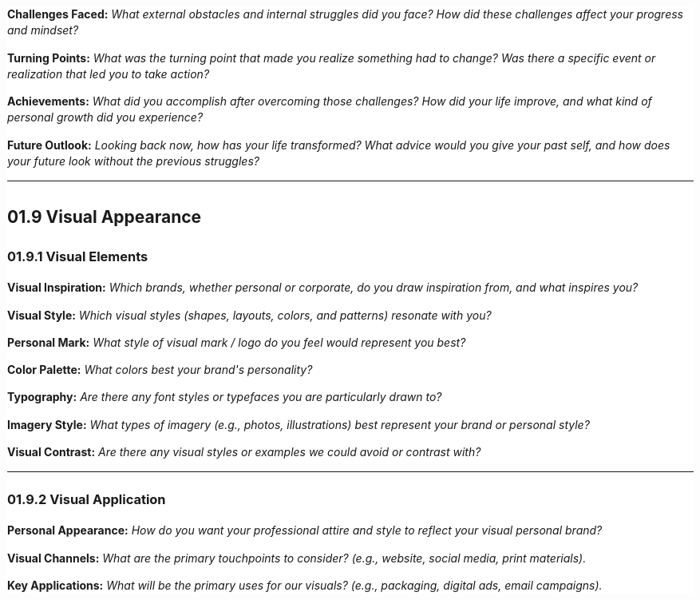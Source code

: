 **Challenges Faced:** _What external obstacles and internal struggles did you face? How did these challenges affect your progress and mindset?_

**Turning Points:** _What was the turning point that made you realize something had to change? Was there a specific event or realization that led you to take action?_

**Achievements:** _What did you accomplish after overcoming those challenges? How did your life improve, and what kind of personal growth did you experience?_

**Future Outlook:** _Looking back now, how has your life transformed? What advice would you give your past self, and how does your future look without the previous struggles?_

---

## 01.9 Visual Appearance

### 01.9.1 Visual Elements

**Visual Inspiration:** _Which brands, whether personal or corporate, do you draw inspiration from, and what inspires you?_

**Visual Style:** _Which visual styles (shapes, layouts, colors, and patterns) resonate with you?_

**Personal Mark:** _What style of visual mark / logo do you feel would represent you best?_

**Color Palette:** _What colors best your brand's personality?_

**Typography:** _Are there any font styles or typefaces you are particularly drawn to?_

**Imagery Style:** _What types of imagery (e.g., photos, illustrations) best represent your brand or personal style?_

**Visual Contrast:** _Are there any visual styles or examples we could avoid or contrast with?_

---

### 01.9.2 Visual Application

**Personal Appearance:** _How do you want your professional attire and style to reflect your visual personal brand?_

**Visual Channels:** _What are the primary touchpoints to consider? (e.g., website, social media, print materials)._

**Key Applications:** _What will be the primary uses for our visuals? (e.g., packaging, digital ads, email campaigns)._
